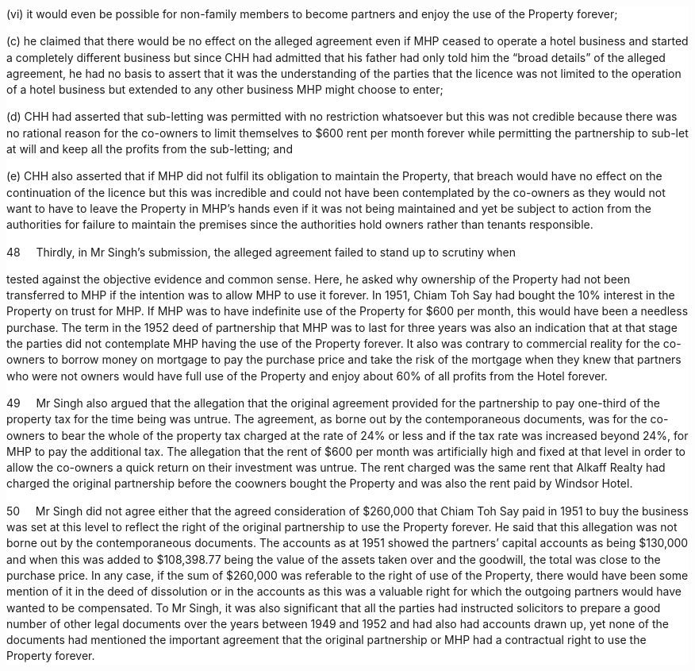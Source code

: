  (vi) it would even be possible for non-family members to become partners and enjoy the use of the Property forever; 

 (c) he claimed that there would be no effect on the alleged agreement even if MHP ceased to operate a hotel business and started a completely different business but since CHH had admitted that his father had only told him the “broad details” of the alleged agreement, he had no basis to assert that it was the understanding of the parties that the licence was not limited to the operation of a hotel business but extended to any other business MHP might choose to enter; 

 (d) CHH had asserted that sub-letting was permitted with no restriction whatsoever but this was not credible because there was no rational reason for the co-owners to limit themselves to $600 rent per month forever while permitting the partnership to sub-let at will and keep all the profits from the sub-letting; and 

 (e) CHH also asserted that if MHP did not fulfil its obligation to maintain the Property, that breach would have no effect on the continuation of the licence but this was incredible and could not have been contemplated by the co-owners as they would not want to have to leave the Property in MHP’s hands even if it was not being maintained and yet be subject to action from the authorities for failure to maintain the premises since the authorities hold owners rather than tenants responsible. 

48     Thirdly, in Mr Singh’s submission, the alleged agreement failed to stand up to scrutiny when 


tested against the objective evidence and common sense. Here, he asked why ownership of the Property had not been transferred to MHP if the intention was to allow MHP to use it forever. In 1951, Chiam Toh Say had bought the 10% interest in the Property on trust for MHP. If MHP was to have indefinite use of the Property for $600 per month, this would have been a needless purchase. The term in the 1952 deed of partnership that MHP was to last for three years was also an indication that at that stage the parties did not contemplate MHP having the use of the Property forever. It also was contrary to commercial reality for the co-owners to borrow money on mortgage to pay the purchase price and take the risk of the mortgage when they knew that partners who were not owners would have full use of the Property and enjoy about 60% of all profits from the Hotel forever. 

49     Mr Singh also argued that the allegation that the original agreement provided for the partnership to pay one-third of the property tax for the time being was untrue. The agreement, as borne out by the contemporaneous documents, was for the co-owners to bear the whole of the property tax charged at the rate of 24% or less and if the tax rate was increased beyond 24%, for MHP to pay the additional tax. The allegation that the rent of $600 per month was artificially high and fixed at that level in order to allow the co-owners a quick return on their investment was untrue. The rent charged was the same rent that Alkaff Realty had charged the original partnership before the coowners bought the Property and was also the rent paid by Windsor Hotel. 

50     Mr Singh did not agree either that the agreed consideration of $260,000 that Chiam Toh Say paid in 1951 to buy the business was set at this level to reflect the right of the original partnership to use the Property forever. He said that this allegation was not borne out by the contemporaneous documents. The accounts as at 1951 showed the partners’ capital accounts as being $130,000 and when this was added to $108,398.77 being the value of the assets taken over and the goodwill, the total was close to the purchase price. In any case, if the sum of $260,000 was referable to the right of use of the Property, there would have been some mention of it in the deed of dissolution or in the accounts as this was a valuable right for which the outgoing partners would have wanted to be compensated. To Mr Singh, it was also significant that all the parties had instructed solicitors to prepare a good number of other legal documents over the years between 1949 and 1952 and had also had accounts drawn up, yet none of the documents had mentioned the important agreement that the original partnership or MHP had a contractual right to use the Property forever. 
